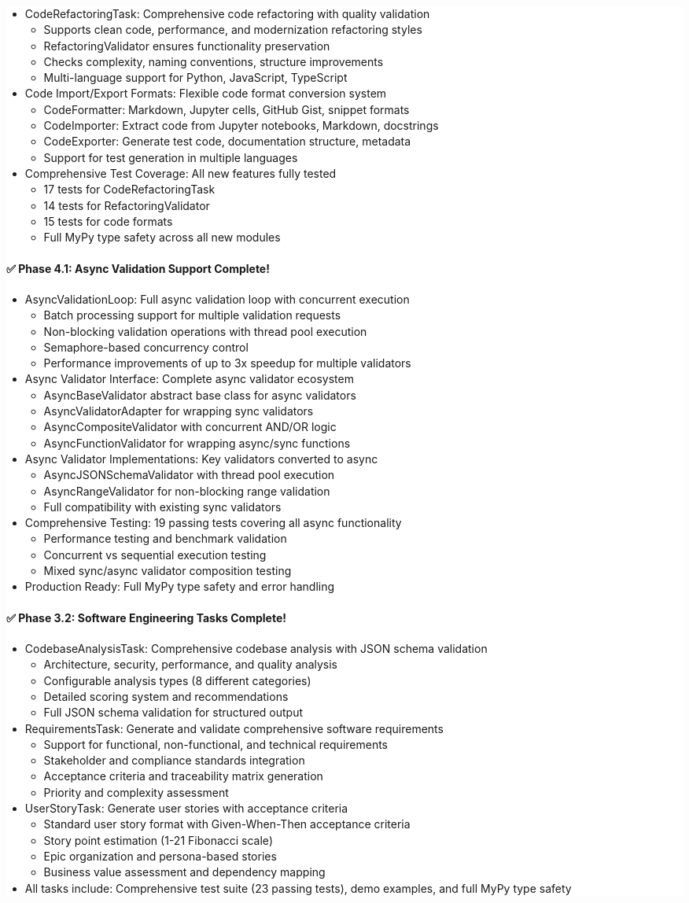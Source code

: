 - CodeRefactoringTask: Comprehensive code refactoring with quality validation
  - Supports clean code, performance, and modernization refactoring styles
  - RefactoringValidator ensures functionality preservation
  - Checks complexity, naming conventions, structure improvements
  - Multi-language support for Python, JavaScript, TypeScript
- Code Import/Export Formats: Flexible code format conversion system
  - CodeFormatter: Markdown, Jupyter cells, GitHub Gist, snippet formats
  - CodeImporter: Extract code from Jupyter notebooks, Markdown, docstrings
  - CodeExporter: Generate test code, documentation structure, metadata
  - Support for test generation in multiple languages
- Comprehensive Test Coverage: All new features fully tested
  - 17 tests for CodeRefactoringTask
  - 14 tests for RefactoringValidator
  - 15 tests for code formats
  - Full MyPy type safety across all new modules

#### ✅ Phase 4.1: Async Validation Support Complete!

- AsyncValidationLoop: Full async validation loop with concurrent execution
  - Batch processing support for multiple validation requests
  - Non-blocking validation operations with thread pool execution
  - Semaphore-based concurrency control
  - Performance improvements of up to 3x speedup for multiple validators
- Async Validator Interface: Complete async validator ecosystem
  - AsyncBaseValidator abstract base class for async validators
  - AsyncValidatorAdapter for wrapping sync validators
  - AsyncCompositeValidator with concurrent AND/OR logic
  - AsyncFunctionValidator for wrapping async/sync functions
- Async Validator Implementations: Key validators converted to async
  - AsyncJSONSchemaValidator with thread pool execution
  - AsyncRangeValidator for non-blocking range validation
  - Full compatibility with existing sync validators
- Comprehensive Testing: 19 passing tests covering all async functionality
  - Performance testing and benchmark validation
  - Concurrent vs sequential execution testing
  - Mixed sync/async validator composition testing
- Production Ready: Full MyPy type safety and error handling

#### ✅ Phase 3.2: Software Engineering Tasks Complete!

- CodebaseAnalysisTask: Comprehensive codebase analysis with JSON schema validation
  - Architecture, security, performance, and quality analysis
  - Configurable analysis types (8 different categories)
  - Detailed scoring system and recommendations
  - Full JSON schema validation for structured output
- RequirementsTask: Generate and validate comprehensive software requirements
  - Support for functional, non-functional, and technical requirements
  - Stakeholder and compliance standards integration
  - Acceptance criteria and traceability matrix generation
  - Priority and complexity assessment
- UserStoryTask: Generate user stories with acceptance criteria
  - Standard user story format with Given-When-Then acceptance criteria
  - Story point estimation (1-21 Fibonacci scale)
  - Epic organization and persona-based stories
  - Business value assessment and dependency mapping
- All tasks include: Comprehensive test suite (23 passing tests), demo examples, and full MyPy type safety
